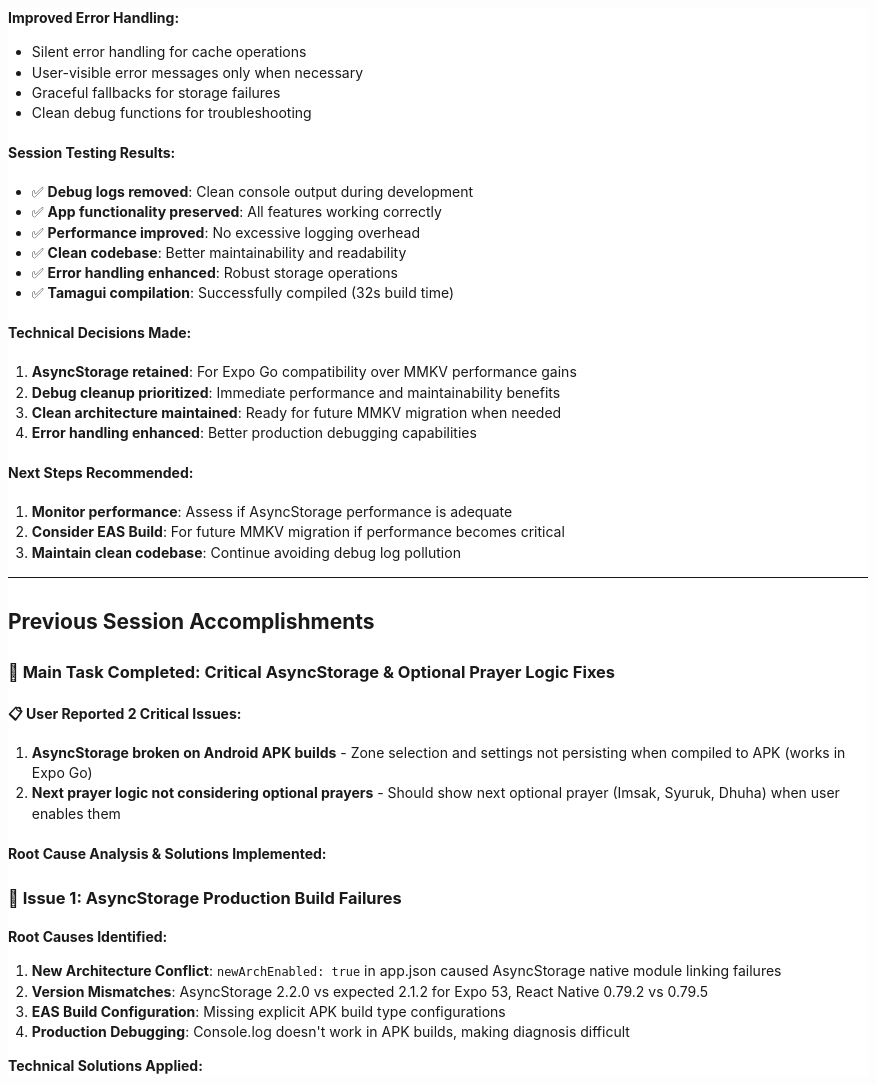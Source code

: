 **Improved Error Handling:**
- Silent error handling for cache operations
- User-visible error messages only when necessary
- Graceful fallbacks for storage failures
- Clean debug functions for troubleshooting

#### Session Testing Results:
- ✅ **Debug logs removed**: Clean console output during development
- ✅ **App functionality preserved**: All features working correctly
- ✅ **Performance improved**: No excessive logging overhead
- ✅ **Clean codebase**: Better maintainability and readability
- ✅ **Error handling enhanced**: Robust storage operations
- ✅ **Tamagui compilation**: Successfully compiled (32s build time)

#### Technical Decisions Made:
1. **AsyncStorage retained**: For Expo Go compatibility over MMKV performance gains
2. **Debug cleanup prioritized**: Immediate performance and maintainability benefits
3. **Clean architecture maintained**: Ready for future MMKV migration when needed
4. **Error handling enhanced**: Better production debugging capabilities

#### Next Steps Recommended:
1. **Monitor performance**: Assess if AsyncStorage performance is adequate
2. **Consider EAS Build**: For future MMKV migration if performance becomes critical
3. **Maintain clean codebase**: Continue avoiding debug log pollution

---

## Previous Session Accomplishments

### 🎯 **Main Task Completed: Critical AsyncStorage & Optional Prayer Logic Fixes**

#### 📋 **User Reported 2 Critical Issues:**
1. **AsyncStorage broken on Android APK builds** - Zone selection and settings not persisting when compiled to APK (works in Expo Go)
2. **Next prayer logic not considering optional prayers** - Should show next optional prayer (Imsak, Syuruk, Dhuha) when user enables them

#### Root Cause Analysis & Solutions Implemented:

### 🔧 **Issue 1: AsyncStorage Production Build Failures**

**Root Causes Identified:**
1. **New Architecture Conflict**: `newArchEnabled: true` in app.json caused AsyncStorage native module linking failures
2. **Version Mismatches**: AsyncStorage 2.2.0 vs expected 2.1.2 for Expo 53, React Native 0.79.2 vs 0.79.5
3. **EAS Build Configuration**: Missing explicit APK build type configurations
4. **Production Debugging**: Console.log doesn't work in APK builds, making diagnosis difficult

**Technical Solutions Applied:**
